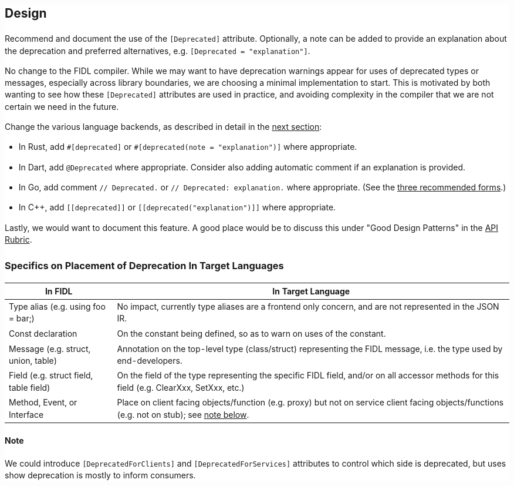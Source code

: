 ## Design

Recommend and document the use of the `[Deprecated]` attribute.
Optionally, a note can be added to provide an explanation about the deprecation
and preferred alternatives, e.g.
`[Deprecated = "explanation"]`.

No change to the FIDL compiler.
While we may want to have deprecation warnings appear for uses of deprecated
types or messages, especially across library boundaries, we are choosing a
minimal implementation to start.
This is motivated by both wanting to see how these `[Deprecated]` attributes are
used in practice, and avoiding complexity in the compiler that we are not
certain we need in the future.

Change the various language backends, as described in detail in the
[next section](#specifics-on-placement-of-deprecation-in-target-languages):

* In Rust, add `#[deprecated]` or `#[deprecated(note = "explanation")]` where
  appropriate.

* In Dart, add `@Deprecated` where appropriate.
  Consider also adding automatic comment if an explanation is provided.

* In Go, add comment `// Deprecated.` or `// Deprecated: explanation.` where appropriate.
  (See the [three recommended forms][three-recommended-forms].)

* In C++, add `[[deprecated]]` or `[[deprecated("explanation")]]` where
  appropriate.

Lastly, we would want to document this feature.
A good place would be to discuss this under "Good Design Patterns" in the
[API Rubric][fidl-api].

### Specifics on Placement of Deprecation In Target Languages

In FIDL                                | In Target Language
---------------------------------------|-----------------------------------------------------------------------------------------------------------------------------------------------------
Type alias (e.g. using foo = bar;)     | No impact, currently type aliases are a frontend only concern, and are not represented in the JSON IR.
Const declaration                      | On the constant being defined, so as to warn on uses of the constant.
Message (e.g. struct, union, table)    | Annotation on the top-level type (class/struct) representing the FIDL message, i.e. the type used by end-developers.
Field (e.g. struct field, table field) | On the field of the type representing the specific FIDL field, and/or on all accessor methods for this field (e.g. ClearXxx, SetXxx, etc.)
Method, Event, or Interface            | Place on client facing objects/function (e.g. proxy) but not on service client facing objects/functions (e.g. not on stub); see [note below](#note).

#### Note

We could introduce `[DeprecatedForClients]` and `[DeprecatedForServices]`
attributes to control which side is deprecated, but uses show deprecation is
mostly to inform consumers.


[rfc-0083]: /docs/contribute/governance/rfcs/0083_fidl_versioning.md
[attributes]: /docs/reference/fidl/language/attributes.md
[donotuse1]: https://fuchsia.googlesource.com/fuchsia/+/caa3f20aa7b64240f4265ede5e6deddf0f2d0cf7/garnet/public/fidl/fuchsia.media/audio_renderer.fidl#7
[donotuse2]: https://fuchsia.googlesource.com/fuchsia/+/ce931e090d0c54030a80397bd24f217132983794/peridot/public/fidl/fuchsia.modular/module/module_context.fidl#79
[three-recommended-forms]: https://github.com/golang/go/issues/10909#issuecomment-136492606
[fidl-api]: /docs/concepts/api/fidl.md#Good-Design-Patterns
[rust-deprecated]: https://doc.rust-lang.org/reference/attributes.html#deprecation
[rust-deny-warnings]: https://doc.rust-lang.org/reference/attributes.html#lint-check-attributes
[rust-allow-deprecated]: https://doc.rust-lang.org/reference/attributes.html#lint-check-attributes
[go-doc-comments]: /docs/contribute/governance/rfcs/0055_documentation_comments.md
[go-staticcheck]: https://staticcheck.io/docs/checks#checks
[protobufs-only-on-fields]: https://developers.google.com/protocol-buffers/docs/proto3
[flatbuffers-only-on-fields]: https://google.github.io/flatbuffers/md__schemas.html